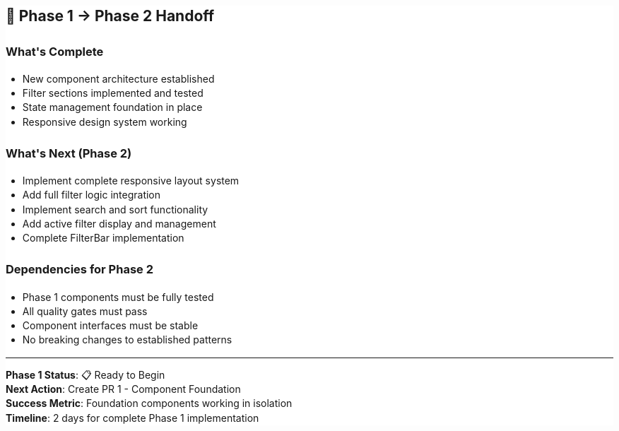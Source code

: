 
## 🔄 Phase 1 → Phase 2 Handoff

### **What's Complete**

- New component architecture established
- Filter sections implemented and tested
- State management foundation in place
- Responsive design system working

### **What's Next (Phase 2)**

- Implement complete responsive layout system
- Add full filter logic integration
- Implement search and sort functionality
- Add active filter display and management
- Complete FilterBar implementation

### **Dependencies for Phase 2**

- Phase 1 components must be fully tested
- All quality gates must pass
- Component interfaces must be stable
- No breaking changes to established patterns

---

**Phase 1 Status**: 📋 Ready to Begin  
**Next Action**: Create PR 1 - Component Foundation  
**Success Metric**: Foundation components working in isolation  
**Timeline**: 2 days for complete Phase 1 implementation
